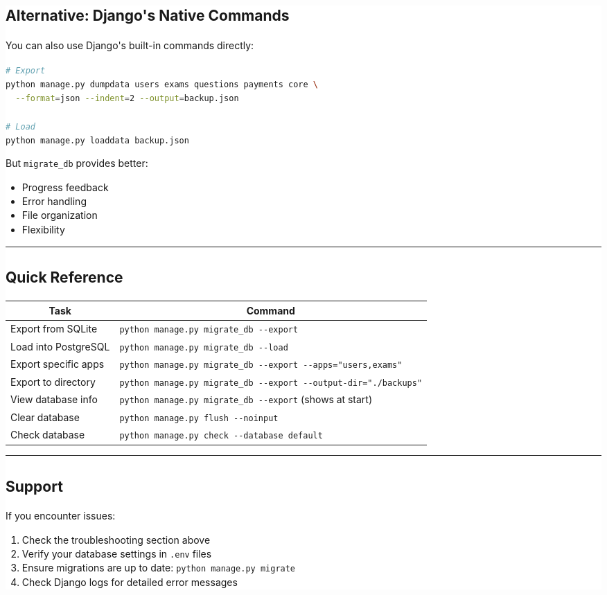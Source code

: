
## Alternative: Django's Native Commands

You can also use Django's built-in commands directly:

```bash
# Export
python manage.py dumpdata users exams questions payments core \
  --format=json --indent=2 --output=backup.json

# Load
python manage.py loaddata backup.json
```

But `migrate_db` provides better:
- Progress feedback
- Error handling
- File organization
- Flexibility

---

## Quick Reference

| Task | Command |
|------|---------|
| Export from SQLite | `python manage.py migrate_db --export` |
| Load into PostgreSQL | `python manage.py migrate_db --load` |
| Export specific apps | `python manage.py migrate_db --export --apps="users,exams"` |
| Export to directory | `python manage.py migrate_db --export --output-dir="./backups"` |
| View database info | `python manage.py migrate_db --export` (shows at start) |
| Clear database | `python manage.py flush --noinput` |
| Check database | `python manage.py check --database default` |

---

## Support

If you encounter issues:
1. Check the troubleshooting section above
2. Verify your database settings in `.env` files
3. Ensure migrations are up to date: `python manage.py migrate`
4. Check Django logs for detailed error messages

